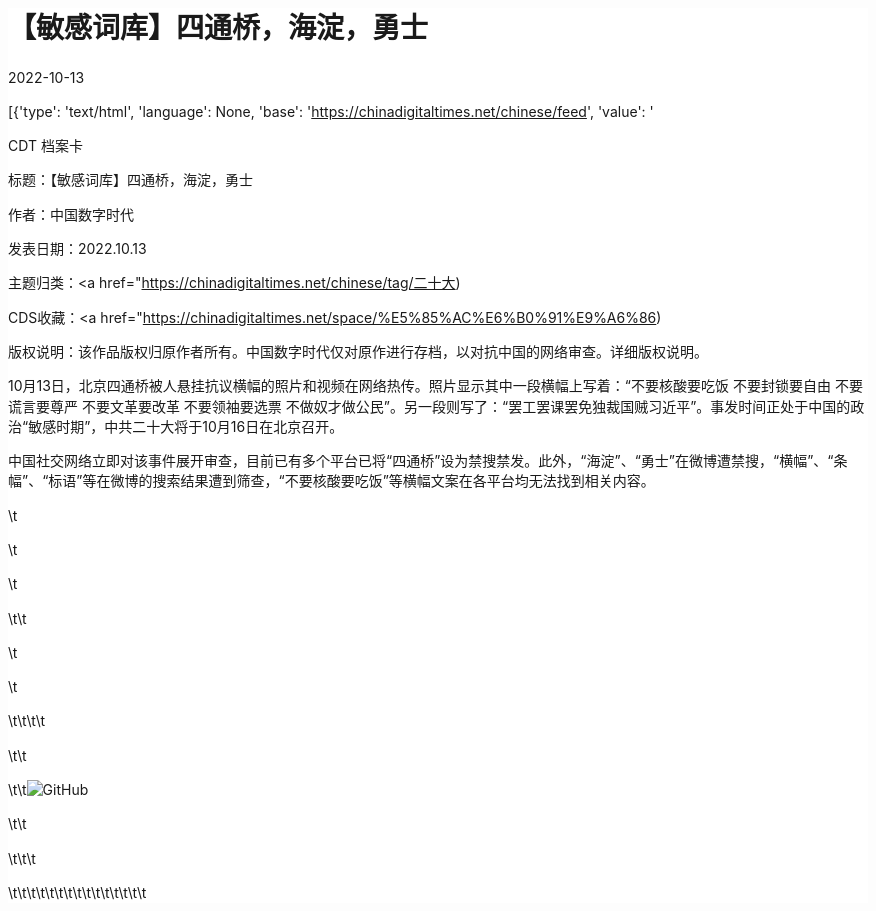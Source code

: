 # 【敏感词库】四通桥，海淀，勇士

2022-10-13

[{'type': 'text/html', 'language': None, 'base': 'https://chinadigitaltimes.net/chinese/feed', 'value': '

CDT 档案卡

标题：【敏感词库】四通桥，海淀，勇士

作者：中国数字时代

发表日期：2022.10.13

主题归类：<a href="https://chinadigitaltimes.net/chinese/tag/二十大)

CDS收藏：<a href="https://chinadigitaltimes.net/space/%E5%85%AC%E6%B0%91%E9%A6%86)

版权说明：该作品版权归原作者所有。中国数字时代仅对原作进行存档，以对抗中国的网络审查。详细版权说明。





10月13日，北京四通桥被人悬挂抗议横幅的照片和视频在网络热传。照片显示其中一段横幅上写着：“不要核酸要吃饭 不要封锁要自由 不要谎言要尊严 不要文革要改革 不要领袖要选票 不做奴才做公民”。另一段则写了：“罢工罢课罢免独裁国贼习近平”。事发时间正处于中国的政治“敏感时期”，中共二十大将于10月16日在北京召开。

中国社交网络立即对该事件展开审查，目前已有多个平台已将“四通桥”设为禁搜禁发。此外，“海淀”、“勇士”在微博遭禁搜，“横幅”、“条幅”、“标语”等在微博的搜索结果遭到筛查，“不要核酸要吃饭”等横幅文案在各平台均无法找到相关内容。









\t

\t

\t

\t\t

\t



\t



\t\t\t\t

\t\t

\t\t![GitHub](https://cdn.wp-modula.com/client/q_lossless,ret_img,w_225,h_300/https://chinadigitaltimes.net/chinese/files/2022/10/Fe7L5Q6agAESEay.jpg)

\t\t

\t\t\t

\t\t\t\t\t\t\t\t\t\t\t\t\t\t\t
